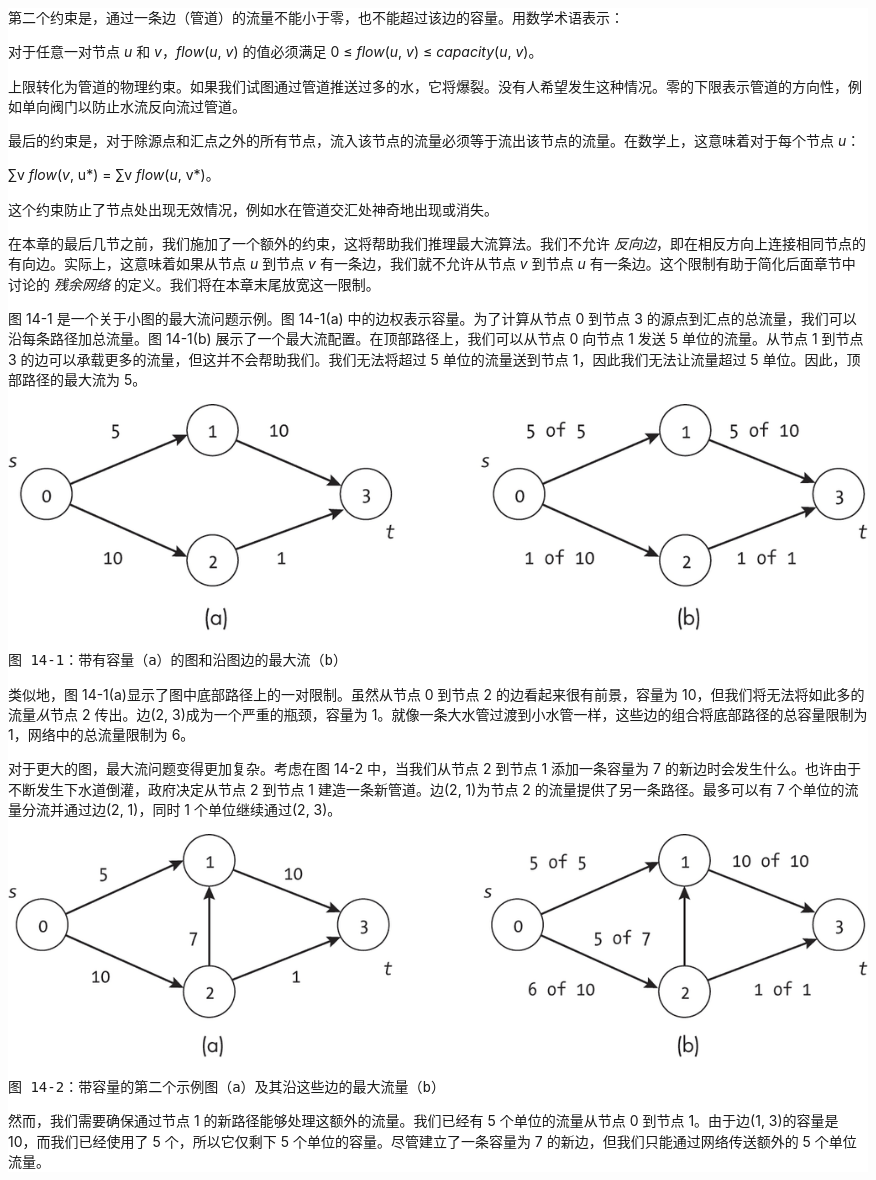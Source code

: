 第二个约束是，通过一条边（管道）的流量不能小于零，也不能超过该边的容量。用数学术语表示：

对于任意一对节点 *u* 和 *v*，*flow*(*u*, *v*) 的值必须满足 0 ≤ *flow*(*u*, *v*) ≤ *capacity*(*u*, *v*)。

上限转化为管道的物理约束。如果我们试图通过管道推送过多的水，它将爆裂。没有人希望发生这种情况。零的下限表示管道的方向性，例如单向阀门以防止水流反向流过管道。

最后的约束是，对于除源点和汇点之外的所有节点，流入该节点的流量必须等于流出该节点的流量。在数学上，这意味着对于每个节点 *u*：

∑v *flow*(*v*, u*) = ∑v *flow*(*u*, v*)。

这个约束防止了节点处出现无效情况，例如水在管道交汇处神奇地出现或消失。

在本章的最后几节之前，我们施加了一个额外的约束，这将帮助我们推理最大流算法。我们不允许 *反向边*，即在相反方向上连接相同节点的有向边。实际上，这意味着如果从节点 *u* 到节点 *v* 有一条边，我们就不允许从节点 *v* 到节点 *u* 有一条边。这个限制有助于简化后面章节中讨论的 *残余网络* 的定义。我们将在本章末尾放宽这一限制。

图 14-1 是一个关于小图的最大流问题示例。图 14-1(a) 中的边权表示容量。为了计算从节点 0 到节点 3 的源点到汇点的总流量，我们可以沿每条路径加总流量。图 14-1(b) 展示了一个最大流配置。在顶部路径上，我们可以从节点 0 向节点 1 发送 5 单位的流量。从节点 1 到节点 3 的边可以承载更多的流量，但这并不会帮助我们。我们无法将超过 5 单位的流量送到节点 1，因此我们无法让流量超过 5 单位。因此，顶部路径的最大流为 5。

![(A) 显示了一个有四个节点和四条边的图，每条边都标有其容量。边 (0, 1) 的容量为 5，边 (0, 2) 的容量为 10，边 (1, 3) 的容量为 10，边 (2, 3) 的容量为 1。 (B) 显示了相同的图，并标注了每条边的容量及其使用情况。边 (0, 2) 被标记为 1/10。](img/f14001.jpg)

<samp class="SANS_Futura_Std_Book_Oblique_I_11">图 14-1：带有容量（a）的图和沿图边的最大流（b）</samp>

类似地，图 14-1(a)显示了图中底部路径上的一对限制。虽然从节点 0 到节点 2 的边看起来很有前景，容量为 10，但我们将无法将如此多的流量*从*节点 2 传出。边(2, 3)成为一个严重的瓶颈，容量为 1。就像一条大水管过渡到小水管一样，这些边的组合将底部路径的总容量限制为 1，网络中的总流量限制为 6。

对于更大的图，最大流问题变得更加复杂。考虑在图 14-2 中，当我们从节点 2 到节点 1 添加一条容量为 7 的新边时会发生什么。也许由于不断发生下水道倒灌，政府决定从节点 2 到节点 1 建造一条新管道。边(2, 1)为节点 2 的流量提供了另一条路径。最多可以有 7 个单位的流量分流并通过边(2, 1)，同时 1 个单位继续通过(2, 3)。

![(A)显示了一个包含四个节点和五条边的图，每条边上标有其容量。(B)显示了相同的图，并标出了边的容量和已使用的流量。边(0, 1)使用了 5 个单位的容量，边(0, 2)使用了 6 个单位的容量，边(1, 3)使用了 10 个单位的容量，边(2, 1)使用了 5 个单位的容量，边(2, 3)使用了 1 个单位的容量。](img/f14002.jpg)

<samp class="SANS_Futura_Std_Book_Oblique_I_11">图 14-2：带容量的第二个示例图（a）及其沿这些边的最大流量（b）</samp>

然而，我们需要确保通过节点 1 的新路径能够处理这额外的流量。我们已经有 5 个单位的流量从节点 0 到节点 1。由于边(1, 3)的容量是 10，而我们已经使用了 5 个，所以它仅剩下 5 个单位的容量。尽管建立了一条容量为 7 的新边，但我们只能通过网络传送额外的 5 个单位流量。
